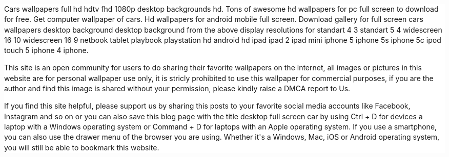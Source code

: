 Cars wallpapers full hd hdtv fhd 1080p desktop backgrounds hd. Tons of awesome hd wallpapers for pc full screen to download for free. Get computer wallpaper of cars. Hd wallpapers for android mobile full screen. Download gallery for full screen cars wallpapers desktop background desktop background from the above display resolutions for standart 4 3 standart 5 4 widescreen 16 10 widescreen 16 9 netbook tablet playbook playstation hd android hd ipad ipad 2 ipad mini iphone 5 iphone 5s iphone 5c ipod touch 5 iphone 4 iphone.

This site is an open community for users to do sharing their favorite wallpapers on the internet, all images or pictures in this website are for personal wallpaper use only, it is stricly prohibited to use this wallpaper for commercial purposes, if you are the author and find this image is shared without your permission, please kindly raise a DMCA report to Us.

If you find this site helpful, please support us by sharing this posts to your favorite social media accounts like Facebook, Instagram and so on or you can also save this blog page with the title desktop full screen car by using Ctrl + D for devices a laptop with a Windows operating system or Command + D for laptops with an Apple operating system. If you use a smartphone, you can also use the drawer menu of the browser you are using. Whether it's a Windows, Mac, iOS or Android operating system, you will still be able to bookmark this website.
